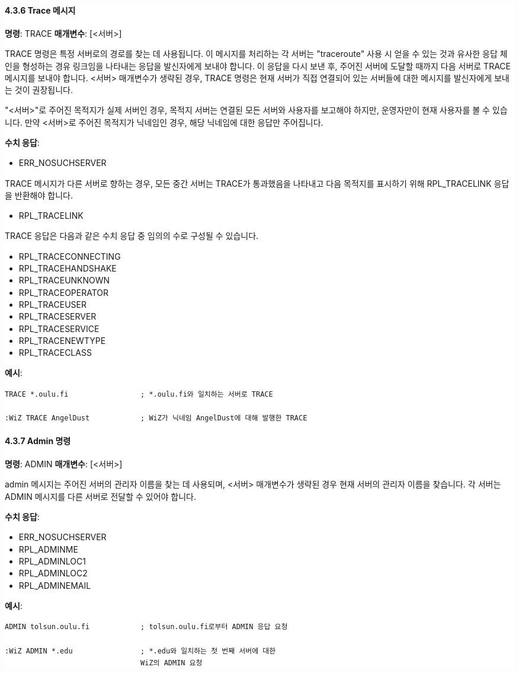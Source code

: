 #### 4.3.6 Trace 메시지

**명령**: TRACE
**매개변수**: [<서버>]

TRACE 명령은 특정 서버로의 경로를 찾는 데 사용됩니다. 이 메시지를 처리하는 각 서버는 "traceroute" 사용 시 얻을 수 있는 것과 유사한 응답 체인을 형성하는 경유 링크임을 나타내는 응답을 발신자에게 보내야 합니다. 이 응답을 다시 보낸 후, 주어진 서버에 도달할 때까지 다음 서버로 TRACE 메시지를 보내야 합니다. <서버> 매개변수가 생략된 경우, TRACE 명령은 현재 서버가 직접 연결되어 있는 서버들에 대한 메시지를 발신자에게 보내는 것이 권장됩니다.

"<서버>"로 주어진 목적지가 실제 서버인 경우, 목적지 서버는 연결된 모든 서버와 사용자를 보고해야 하지만, 운영자만이 현재 사용자를 볼 수 있습니다. 만약 <서버>로 주어진 목적지가 닉네임인 경우, 해당 닉네임에 대한 응답만 주어집니다.

**수치 응답**:

- ERR_NOSUCHSERVER

TRACE 메시지가 다른 서버로 향하는 경우, 모든 중간 서버는 TRACE가 통과했음을 나타내고 다음 목적지를 표시하기 위해 RPL_TRACELINK 응답을 반환해야 합니다.

- RPL_TRACELINK

TRACE 응답은 다음과 같은 수치 응답 중 임의의 수로 구성될 수 있습니다.

- RPL_TRACECONNECTING
- RPL_TRACEHANDSHAKE
- RPL_TRACEUNKNOWN
- RPL_TRACEOPERATOR
- RPL_TRACEUSER
- RPL_TRACESERVER
- RPL_TRACESERVICE
- RPL_TRACENEWTYPE
- RPL_TRACECLASS

**예시**:

```
TRACE *.oulu.fi                 ; *.oulu.fi와 일치하는 서버로 TRACE

:WiZ TRACE AngelDust            ; WiZ가 닉네임 AngelDust에 대해 발행한 TRACE
```

#### 4.3.7 Admin 명령

**명령**: ADMIN
**매개변수**: [<서버>]

admin 메시지는 주어진 서버의 관리자 이름을 찾는 데 사용되며, <서버> 매개변수가 생략된 경우 현재 서버의 관리자 이름을 찾습니다. 각 서버는 ADMIN 메시지를 다른 서버로 전달할 수 있어야 합니다.

**수치 응답**:

- ERR_NOSUCHSERVER
- RPL_ADMINME
- RPL_ADMINLOC1
- RPL_ADMINLOC2
- RPL_ADMINEMAIL

**예시**:

```
ADMIN tolsun.oulu.fi            ; tolsun.oulu.fi로부터 ADMIN 응답 요청

:WiZ ADMIN *.edu                ; *.edu와 일치하는 첫 번째 서버에 대한
                                WiZ의 ADMIN 요청
```
